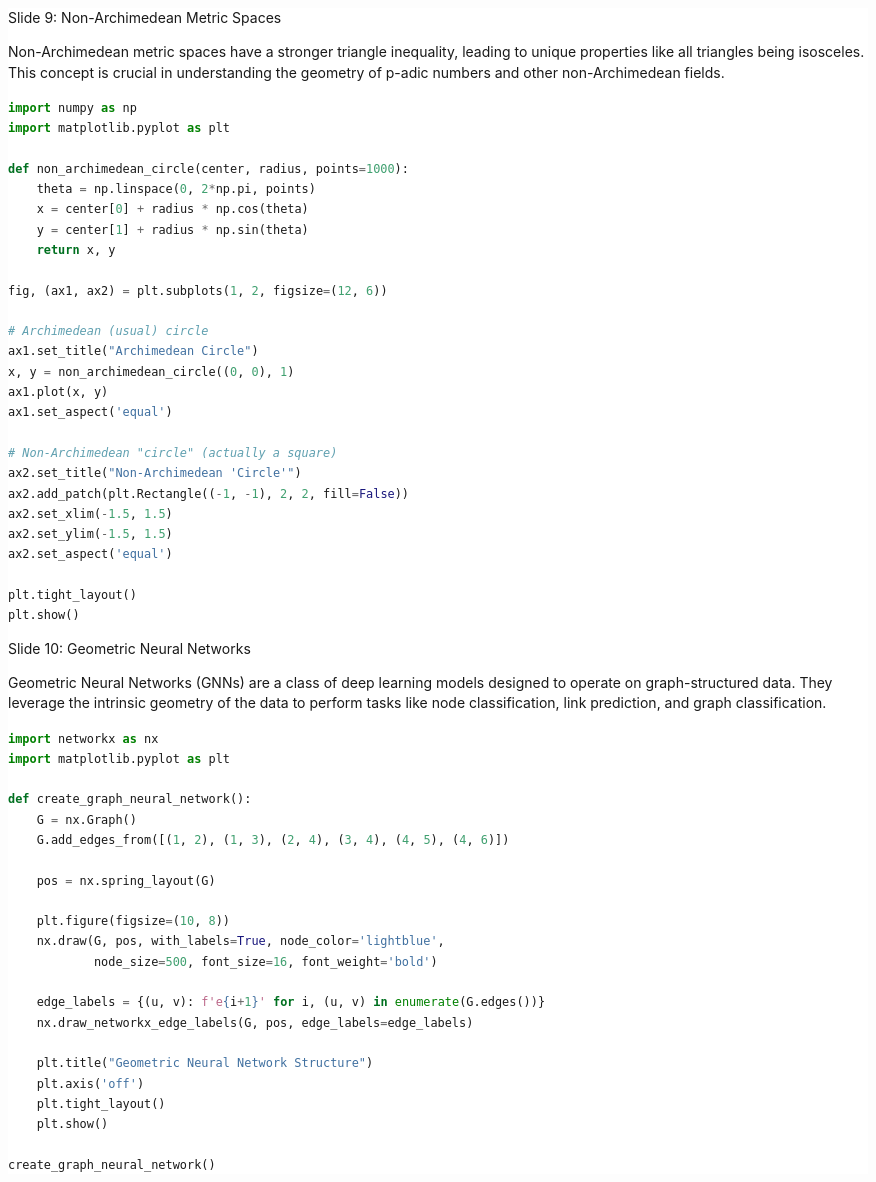 Slide 9: Non-Archimedean Metric Spaces

Non-Archimedean metric spaces have a stronger triangle inequality, leading to unique properties like all triangles being isosceles. This concept is crucial in understanding the geometry of p-adic numbers and other non-Archimedean fields.

```python
import numpy as np
import matplotlib.pyplot as plt

def non_archimedean_circle(center, radius, points=1000):
    theta = np.linspace(0, 2*np.pi, points)
    x = center[0] + radius * np.cos(theta)
    y = center[1] + radius * np.sin(theta)
    return x, y

fig, (ax1, ax2) = plt.subplots(1, 2, figsize=(12, 6))

# Archimedean (usual) circle
ax1.set_title("Archimedean Circle")
x, y = non_archimedean_circle((0, 0), 1)
ax1.plot(x, y)
ax1.set_aspect('equal')

# Non-Archimedean "circle" (actually a square)
ax2.set_title("Non-Archimedean 'Circle'")
ax2.add_patch(plt.Rectangle((-1, -1), 2, 2, fill=False))
ax2.set_xlim(-1.5, 1.5)
ax2.set_ylim(-1.5, 1.5)
ax2.set_aspect('equal')

plt.tight_layout()
plt.show()
```

Slide 10: Geometric Neural Networks

Geometric Neural Networks (GNNs) are a class of deep learning models designed to operate on graph-structured data. They leverage the intrinsic geometry of the data to perform tasks like node classification, link prediction, and graph classification.

```python
import networkx as nx
import matplotlib.pyplot as plt

def create_graph_neural_network():
    G = nx.Graph()
    G.add_edges_from([(1, 2), (1, 3), (2, 4), (3, 4), (4, 5), (4, 6)])
    
    pos = nx.spring_layout(G)
    
    plt.figure(figsize=(10, 8))
    nx.draw(G, pos, with_labels=True, node_color='lightblue', 
            node_size=500, font_size=16, font_weight='bold')
    
    edge_labels = {(u, v): f'e{i+1}' for i, (u, v) in enumerate(G.edges())}
    nx.draw_networkx_edge_labels(G, pos, edge_labels=edge_labels)
    
    plt.title("Geometric Neural Network Structure")
    plt.axis('off')
    plt.tight_layout()
    plt.show()

create_graph_neural_network()
```
